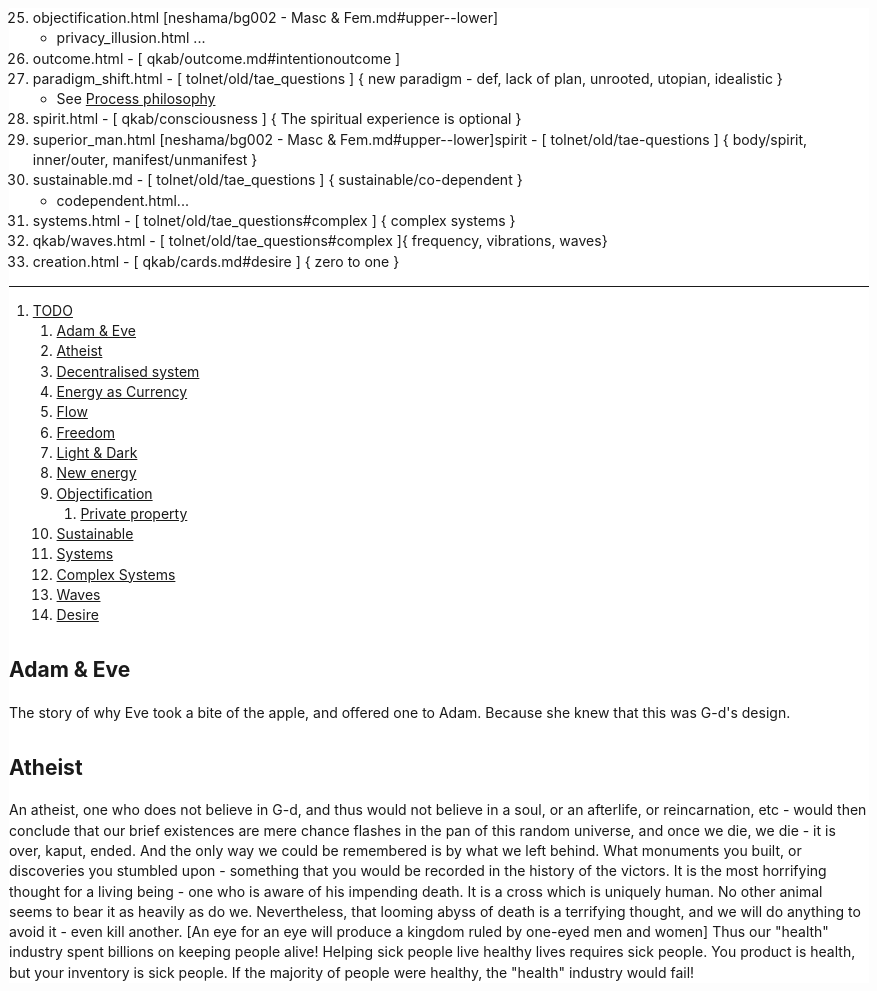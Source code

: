25. objectification.html [neshama/bg002 - Masc & Fem.md#upper--lower]
    - privacy_illusion.html ...
26. outcome.html - [ qkab/outcome.md#intentionoutcome ]
27. paradigm_shift.html - [ tolnet/old/tae_questions ] { new paradigm - def, lack of plan, unrooted, utopian, idealistic }
    - See [Process philosophy](neshama/process_philosophy.md)
28. spirit.html - [ qkab/consciousness ] { The spiritual experience is optional }
29. superior_man.html [neshama/bg002 - Masc & Fem.md#upper--lower]spirit - [ tolnet/old/tae-questions ] { body/spirit, inner/outer, manifest/unmanifest }
30. sustainable.md - [ tolnet/old/tae_questions ] { sustainable/co-dependent }
    - codependent.html...
31. systems.html - [ tolnet/old/tae_questions#complex ] { complex systems }
32. qkab/waves.html - [ tolnet/old/tae_questions#complex ]{ frequency, vibrations, waves}
33. creation.html - [ qkab/cards.md#desire ] { zero to one }

---

1. [TODO](#todo)
   1. [Adam & Eve](#adam--eve)
   2. [Atheist](#atheist)
   3. [Decentralised system](#decentralised-system)
   4. [Energy as Currency](#energy-as-currency)
   5. [Flow](#flow)
   6. [Freedom](#freedom)
   7. [Light & Dark](#light--dark)
   8. [New energy](#new-energy)
   9. [Objectification](#objectification)
      1. [Private property](#private-property)
   10. [Sustainable](#sustainable)
   11. [Systems](#systems)
   12. [Complex Systems](#complex-systems)
   13. [Waves](#waves)
   14. [Desire](#desire)

## Adam & Eve

The story of why Eve took a bite of the apple, and offered one to Adam. Because she knew that this was G-d's design.

## Atheist

An atheist, one who does not believe in G-d, and thus would not believe in a soul, or an afterlife, or reincarnation, etc - would then conclude that our brief existences are mere chance flashes in the pan of this random universe, and once we die, we die - it is over, kaput, ended. And the only way we could be remembered is by what we left behind. What monuments you built, or discoveries you stumbled upon - something that you would be recorded in the history of the victors. It is the most horrifying thought for a living being - one who is aware of his impending death. It is a cross which is uniquely human. No other animal seems to bear it as heavily as do we. Nevertheless, that looming abyss of death is a terrifying thought, and we will do anything to avoid it - even kill another. [An eye for an eye will produce a kingdom ruled by one-eyed men and women] Thus our "health" industry spent billions on keeping people alive! Helping sick people live healthy lives requires sick people. You product is health, but your inventory is sick people. If the majority of people were healthy, the "health" industry would fail!
